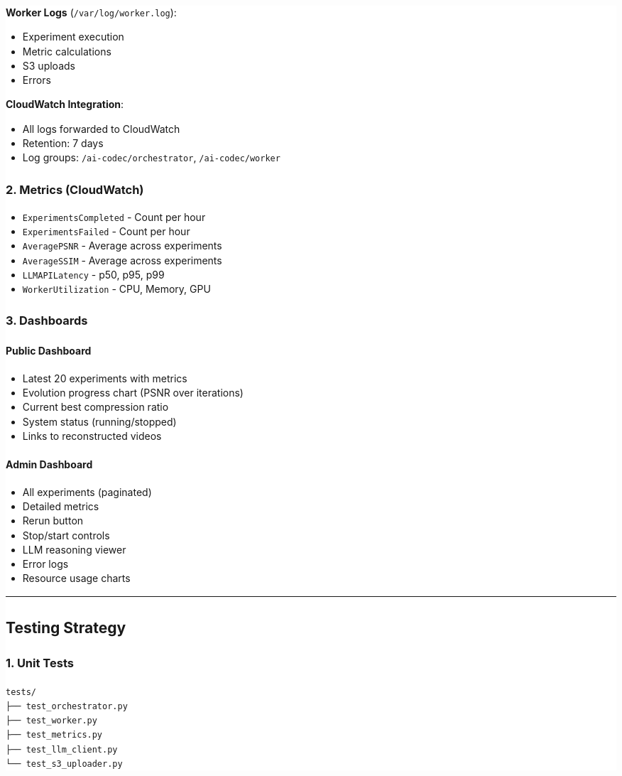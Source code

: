 **Worker Logs** (`/var/log/worker.log`):
- Experiment execution
- Metric calculations
- S3 uploads
- Errors

**CloudWatch Integration**:
- All logs forwarded to CloudWatch
- Retention: 7 days
- Log groups: `/ai-codec/orchestrator`, `/ai-codec/worker`

### 2. Metrics (CloudWatch)
- `ExperimentsCompleted` - Count per hour
- `ExperimentsFailed` - Count per hour
- `AveragePSNR` - Average across experiments
- `AverageSSIM` - Average across experiments
- `LLMAPILatency` - p50, p95, p99
- `WorkerUtilization` - CPU, Memory, GPU

### 3. Dashboards

#### Public Dashboard
- Latest 20 experiments with metrics
- Evolution progress chart (PSNR over iterations)
- Current best compression ratio
- System status (running/stopped)
- Links to reconstructed videos

#### Admin Dashboard
- All experiments (paginated)
- Detailed metrics
- Rerun button
- Stop/start controls
- LLM reasoning viewer
- Error logs
- Resource usage charts

---

## Testing Strategy

### 1. Unit Tests
```
tests/
├── test_orchestrator.py
├── test_worker.py
├── test_metrics.py
├── test_llm_client.py
└── test_s3_uploader.py
```
